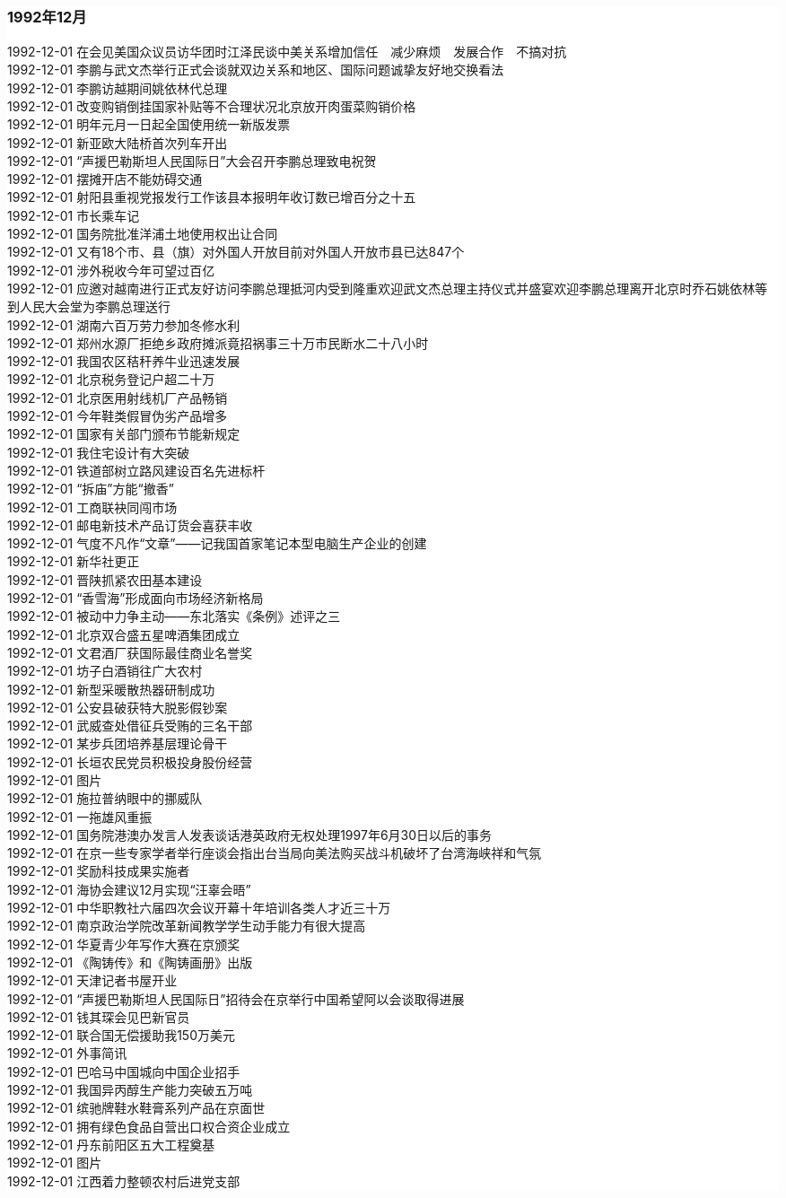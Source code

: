 ### 1992年12月  
1992-12-01 在会见美国众议员访华团时江泽民谈中美关系增加信任　减少麻烦　发展合作　不搞对抗  
1992-12-01 李鹏与武文杰举行正式会谈就双边关系和地区、国际问题诚挚友好地交换看法  
1992-12-01 李鹏访越期间姚依林代总理  
1992-12-01 改变购销倒挂国家补贴等不合理状况北京放开肉蛋菜购销价格  
1992-12-01 明年元月一日起全国使用统一新版发票  
1992-12-01 新亚欧大陆桥首次列车开出  
1992-12-01 “声援巴勒斯坦人民国际日”大会召开李鹏总理致电祝贺  
1992-12-01 摆摊开店不能妨碍交通  
1992-12-01 射阳县重视党报发行工作该县本报明年收订数已增百分之十五  
1992-12-01 市长乘车记  
1992-12-01 国务院批准洋浦土地使用权出让合同  
1992-12-01 又有18个市、县（旗）对外国人开放目前对外国人开放市县已达847个  
1992-12-01 涉外税收今年可望过百亿  
1992-12-01 应邀对越南进行正式友好访问李鹏总理抵河内受到隆重欢迎武文杰总理主持仪式并盛宴欢迎李鹏总理离开北京时乔石姚依林等到人民大会堂为李鹏总理送行  
1992-12-01 湖南六百万劳力参加冬修水利  
1992-12-01 郑州水源厂拒绝乡政府摊派竟招祸事三十万市民断水二十八小时  
1992-12-01 我国农区秸秆养牛业迅速发展  
1992-12-01 北京税务登记户超二十万  
1992-12-01 北京医用射线机厂产品畅销  
1992-12-01 今年鞋类假冒伪劣产品增多  
1992-12-01 国家有关部门颁布节能新规定  
1992-12-01 我住宅设计有大突破  
1992-12-01 铁道部树立路风建设百名先进标杆  
1992-12-01 “拆庙”方能“撤香”  
1992-12-01 工商联袂同闯市场  
1992-12-01 邮电新技术产品订货会喜获丰收  
1992-12-01 气度不凡作“文章”——记我国首家笔记本型电脑生产企业的创建  
1992-12-01 新华社更正  
1992-12-01 晋陕抓紧农田基本建设  
1992-12-01 “香雪海”形成面向市场经济新格局  
1992-12-01 被动中力争主动——东北落实《条例》述评之三  
1992-12-01 北京双合盛五星啤酒集团成立  
1992-12-01 文君酒厂获国际最佳商业名誉奖  
1992-12-01 坊子白酒销往广大农村  
1992-12-01 新型采暖散热器研制成功  
1992-12-01 公安县破获特大脱影假钞案  
1992-12-01 武威查处借征兵受贿的三名干部  
1992-12-01 某步兵团培养基层理论骨干  
1992-12-01 长垣农民党员积极投身股份经营  
1992-12-01 图片  
1992-12-01 施拉普纳眼中的挪威队  
1992-12-01 一拖雄风重振  
1992-12-01 国务院港澳办发言人发表谈话港英政府无权处理1997年6月30日以后的事务  
1992-12-01 在京一些专家学者举行座谈会指出台当局向美法购买战斗机破坏了台湾海峡祥和气氛  
1992-12-01 奖励科技成果实施者  
1992-12-01 海协会建议12月实现“汪辜会晤”  
1992-12-01 中华职教社六届四次会议开幕十年培训各类人才近三十万  
1992-12-01 南京政治学院改革新闻教学学生动手能力有很大提高  
1992-12-01 华夏青少年写作大赛在京颁奖  
1992-12-01 《陶铸传》和《陶铸画册》出版  
1992-12-01 天津记者书屋开业  
1992-12-01 “声援巴勒斯坦人民国际日”招待会在京举行中国希望阿以会谈取得进展  
1992-12-01 钱其琛会见巴新官员  
1992-12-01 联合国无偿援助我150万美元  
1992-12-01 外事简讯  
1992-12-01 巴哈马中国城向中国企业招手  
1992-12-01 我国异丙醇生产能力突破五万吨  
1992-12-01 缤驰牌鞋水鞋膏系列产品在京面世  
1992-12-01 拥有绿色食品自营出口权合资企业成立  
1992-12-01 丹东前阳区五大工程奠基  
1992-12-01 图片  
1992-12-01 江西着力整顿农村后进党支部  
